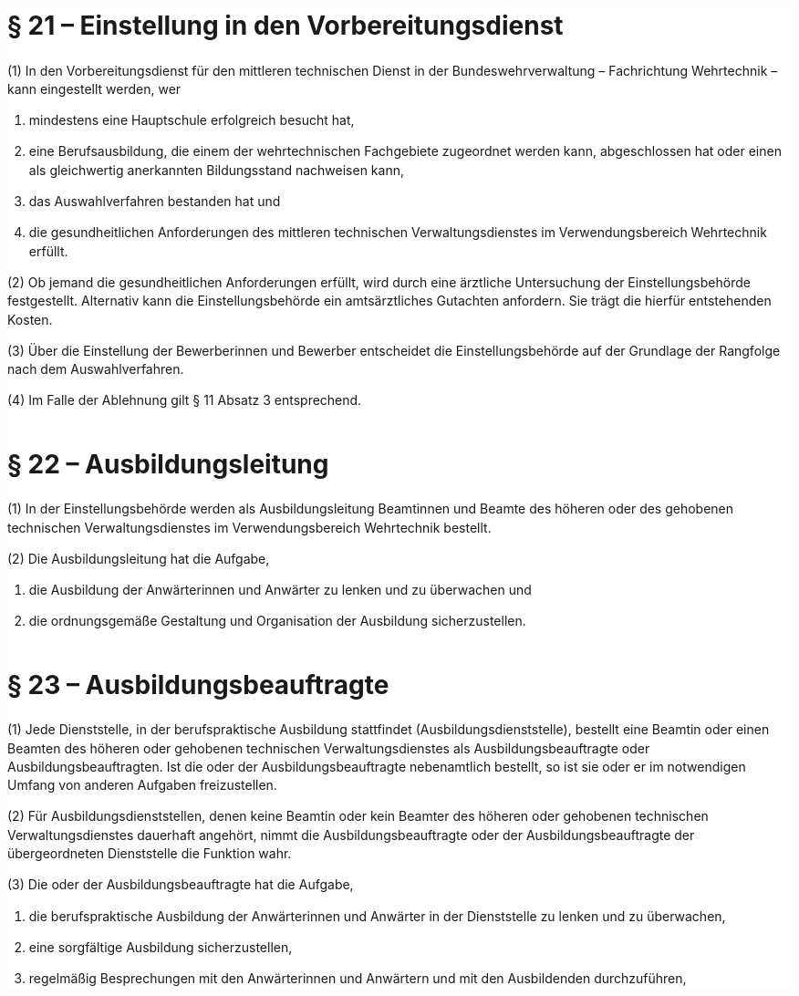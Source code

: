 # § 21 – Einstellung in den Vorbereitungsdienst

(1) In den Vorbereitungsdienst für den mittleren technischen Dienst in der Bundeswehrverwaltung – Fachrichtung Wehrtechnik – kann eingestellt werden, wer

1. mindestens eine Hauptschule erfolgreich besucht hat,

2. eine Berufsausbildung, die einem der wehrtechnischen Fachgebiete zugeordnet werden kann, abgeschlossen hat oder einen als gleichwertig anerkannten Bildungsstand nachweisen kann,

3. das Auswahlverfahren bestanden hat und

4. die gesundheitlichen Anforderungen des mittleren technischen Verwaltungsdienstes im Verwendungsbereich Wehrtechnik erfüllt.

(2) Ob jemand die gesundheitlichen Anforderungen erfüllt, wird durch eine ärztliche Untersuchung der Einstellungsbehörde festgestellt. Alternativ kann die Einstellungsbehörde ein amtsärztliches Gutachten anfordern. Sie trägt die hierfür entstehenden Kosten.

(3) Über die Einstellung der Bewerberinnen und Bewerber entscheidet die Einstellungsbehörde auf der Grundlage der Rangfolge nach dem Auswahlverfahren.

(4) Im Falle der Ablehnung gilt § 11 Absatz 3 entsprechend.

# § 22 – Ausbildungsleitung

(1) In der Einstellungsbehörde werden als Ausbildungsleitung Beamtinnen und Beamte des höheren oder des gehobenen technischen Verwaltungsdienstes im Verwendungsbereich Wehrtechnik bestellt.

(2) Die Ausbildungsleitung hat die Aufgabe,

1. die Ausbildung der Anwärterinnen und Anwärter zu lenken und zu überwachen und

2. die ordnungsgemäße Gestaltung und Organisation der Ausbildung sicherzustellen.

# § 23 – Ausbildungsbeauftragte

(1) Jede Dienststelle, in der berufspraktische Ausbildung stattfindet (Ausbildungsdienststelle), bestellt eine Beamtin oder einen Beamten des höheren oder gehobenen technischen Verwaltungsdienstes als Ausbildungsbeauftragte oder Ausbildungsbeauftragten. Ist die oder der Ausbildungsbeauftragte nebenamtlich bestellt, so ist sie oder er im notwendigen Umfang von anderen Aufgaben freizustellen.

(2) Für Ausbildungsdienststellen, denen keine Beamtin oder kein Beamter des höheren oder gehobenen technischen Verwaltungsdienstes dauerhaft angehört, nimmt die Ausbildungsbeauftragte oder der Ausbildungsbeauftragte der übergeordneten Dienststelle die Funktion wahr.

(3) Die oder der Ausbildungsbeauftragte hat die Aufgabe,

1. die berufspraktische Ausbildung der Anwärterinnen und Anwärter in der Dienststelle zu lenken und zu überwachen,

2. eine sorgfältige Ausbildung sicherzustellen,

3. regelmäßig Besprechungen mit den Anwärterinnen und Anwärtern und mit den Ausbildenden durchzuführen,
